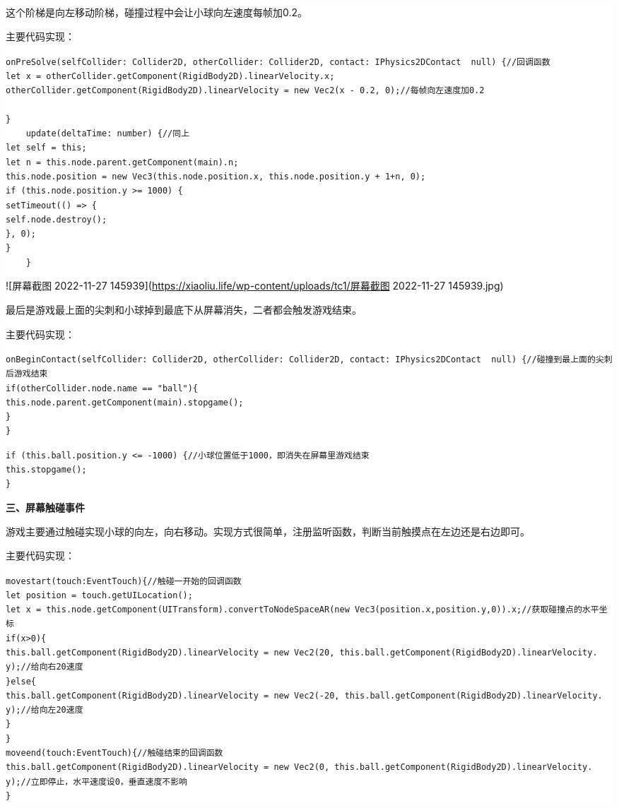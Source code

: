 这个阶梯是向左移动阶梯，碰撞过程中会让小球向左速度每帧加0.2。

主要代码实现：

```
onPreSolve(selfCollider: Collider2D, otherCollider: Collider2D, contact: IPhysics2DContact  null) {//回调函数
let x = otherCollider.getComponent(RigidBody2D).linearVelocity.x;
otherCollider.getComponent(RigidBody2D).linearVelocity = new Vec2(x - 0.2, 0);//每帧向左速度加0.2

}
    update(deltaTime: number) {//同上
let self = this;
let n = this.node.parent.getComponent(main).n;
this.node.position = new Vec3(this.node.position.x, this.node.position.y + 1+n, 0);
if (this.node.position.y >= 1000) {
setTimeout(() => {
self.node.destroy();
}, 0);
}
    }
```

![屏幕截图 2022-11-27 145939](https://xiaoliu.life/wp-content/uploads/tc1/屏幕截图 2022-11-27 145939.jpg)

最后是游戏最上面的尖刺和小球掉到最底下从屏幕消失，二者都会触发游戏结束。

主要代码实现：

```
onBeginContact(selfCollider: Collider2D, otherCollider: Collider2D, contact: IPhysics2DContact  null) {//碰撞到最上面的尖刺后游戏结束
if(otherCollider.node.name == "ball"){
this.node.parent.getComponent(main).stopgame();
}
}
```

```
if (this.ball.position.y <= -1000) {//小球位置低于1000，即消失在屏幕里游戏结束
this.stopgame();
}
```

**三、屏幕触碰事件**

游戏主要通过触碰实现小球的向左，向右移动。实现方式很简单，注册监听函数，判断当前触摸点在左边还是右边即可。

主要代码实现：

```
movestart(touch:EventTouch){//触碰一开始的回调函数
let position = touch.getUILocation();
let x = this.node.getComponent(UITransform).convertToNodeSpaceAR(new Vec3(position.x,position.y,0)).x;//获取碰撞点的水平坐标
if(x>0){
this.ball.getComponent(RigidBody2D).linearVelocity = new Vec2(20, this.ball.getComponent(RigidBody2D).linearVelocity.y);//给向右20速度
}else{
this.ball.getComponent(RigidBody2D).linearVelocity = new Vec2(-20, this.ball.getComponent(RigidBody2D).linearVelocity.y);//给向左20速度
}
}
moveend(touch:EventTouch){//触碰结束的回调函数
this.ball.getComponent(RigidBody2D).linearVelocity = new Vec2(0, this.ball.getComponent(RigidBody2D).linearVelocity.y);//立即停止，水平速度设0，垂直速度不影响
}
```

